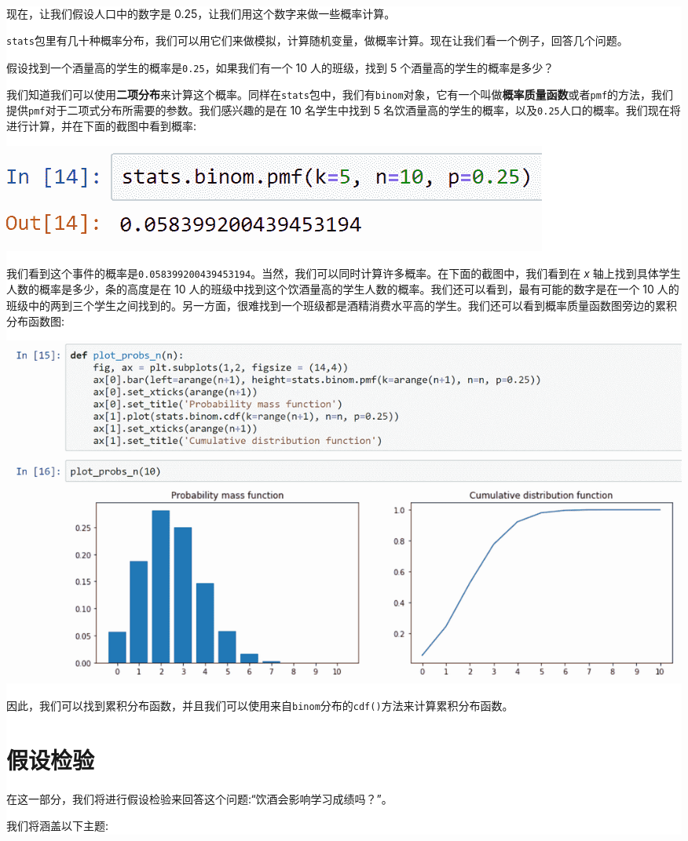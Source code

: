 现在，让我们假设人口中的数字是 0.25，让我们用这个数字来做一些概率计算。

`stats`包里有几十种概率分布，我们可以用它们来做模拟，计算随机变量，做概率计算。现在让我们看一个例子，回答几个问题。

假设找到一个酒量高的学生的概率是`0.25`，如果我们有一个 10 人的班级，找到 5 个酒量高的学生的概率是多少？

我们知道我们可以使用**二项分布**来计算这个概率。同样在`stats`包中，我们有`binom`对象，它有一个叫做**概率质量函数**或者`pmf`的方法，我们提供`pmf`对于二项式分布所需要的参数。我们感兴趣的是在 10 名学生中找到 5 名饮酒量高的学生的概率，以及`0.25`人口的概率。我们现在将进行计算，并在下面的截图中看到概率:

![](img/15a9dd3f-0661-4785-8f7e-bf6b87b5620d.png)

我们看到这个事件的概率是`0.058399200439453194`。当然，我们可以同时计算许多概率。在下面的截图中，我们看到在 *x* 轴上找到具体学生人数的概率是多少，条的高度是在 10 人的班级中找到这个饮酒量高的学生人数的概率。我们还可以看到，最有可能的数字是在一个 10 人的班级中的两到三个学生之间找到的。另一方面，很难找到一个班级都是酒精消费水平高的学生。我们还可以看到概率质量函数图旁边的累积分布函数图:

![](img/badd0125-e4f4-4f43-b811-99fd1efb4692.png)

因此，我们可以找到累积分布函数，并且我们可以使用来自`binom`分布的`cdf()`方法来计算累积分布函数。

# 假设检验

在这一部分，我们将进行假设检验来回答这个问题:“饮酒会影响学习成绩吗？”。

我们将涵盖以下主题:
